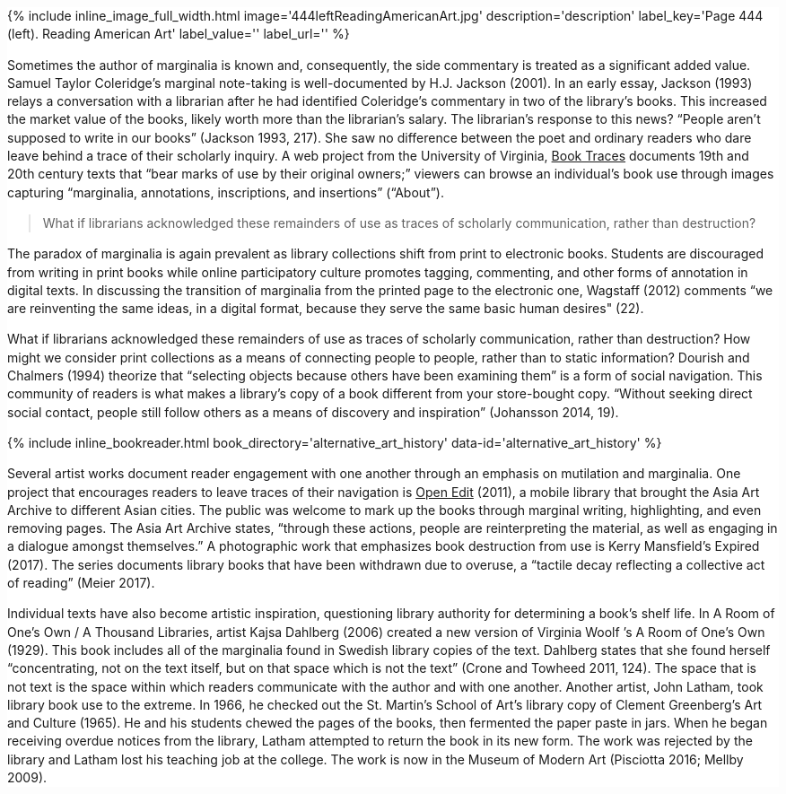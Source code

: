 {% include inline_image_full_width.html
    image='444leftReadingAmericanArt.jpg'
    description='description'
    label_key='Page 444 (left). Reading American Art'
    label_value=''
    label_url=''
%}

Sometimes the author of marginalia is known and, consequently, the side commentary is treated as a significant added value. Samuel Taylor Coleridge’s marginal note-taking is well-documented by H.J. Jackson (2001). In an early essay, Jackson (1993) relays a conversation with a librarian after he had identified Coleridge’s commentary in two of the library’s books. This increased the market value of the books, likely worth more than the librarian’s salary. The librarian’s response to this news? “People aren’t supposed to write in our books” (Jackson 1993, 217). She saw no difference between the poet and ordinary readers who dare leave behind a trace of their scholarly inquiry. A web project from the University of Virginia, [Book Traces](https://booktraces-public.lib.virginia.edu/) documents 19th and 20th century texts that “bear marks of use by their original owners;” viewers can browse an individual’s book use through images capturing “marginalia, annotations, inscriptions, and insertions” (“About”).

> What if librarians acknowledged these remainders of use as traces of scholarly communication, rather than destruction?

The paradox of marginalia is again prevalent as library collections shift from print to electronic books. Students are discouraged from writing in print books while online participatory culture promotes tagging, commenting, and other forms of annotation in digital texts. In discussing the transition of marginalia from the printed page to the electronic one, Wagstaff (2012) comments “we are reinventing the same ideas, in a digital format, because they serve the same basic human desires" (22).

What if librarians acknowledged these remainders of use as traces of scholarly communication, rather than destruction? How might we consider print collections as a means of connecting people to people, rather than to static information? Dourish and Chalmers (1994) theorize that “selecting objects because others have been examining them” is a form of social navigation. This community of readers is what makes a library’s copy of a book different from your store-bought copy. “Without seeking direct social contact, people still follow others as a means of discovery and inspiration” (Johansson 2014, 19).

{% include inline_bookreader.html
    book_directory='alternative_art_history'
    data-id='alternative_art_history'
%}

Several artist works document reader engagement with one another through an emphasis on mutilation and marginalia. One project that encourages readers to leave traces of their navigation is [Open Edit](http://san-art.org/exhibition/mobile-library/) (2011), a mobile library that brought the Asia Art Archive to different Asian cities. The public was welcome to mark up the books through marginal writing, highlighting, and even removing pages. The Asia Art Archive states, “through these actions, people are reinterpreting the material, as well as engaging in a dialogue amongst themselves.” A photographic work that emphasizes book destruction from use is Kerry Mansfield’s Expired (2017). The series documents library books that have been withdrawn due to overuse, a “tactile decay reflecting a collective act of reading” (Meier 2017).

Individual texts have also become artistic inspiration, questioning library authority for determining a book’s shelf life. In A Room of One’s Own / A Thousand Libraries, artist Kajsa Dahlberg (2006) created a new version of Virginia Woolf ’s A Room of One’s Own (1929). This book includes all of the marginalia found in Swedish library copies of the text. Dahlberg states that she found herself “concentrating, not on the text itself, but on that space which is not the text” (Crone and Towheed 2011, 124). The space that is not text is the space within which readers communicate with the author and with one another. Another artist, John Latham, took library book use to the extreme. In 1966, he checked out the St. Martin’s School of Art’s library copy of Clement Greenberg’s Art and Culture (1965). He and his students chewed the pages of the books, then fermented the paper paste in jars. When he began receiving overdue notices from the library, Latham attempted to return the book in its new form. The work was rejected by the library and Latham lost his teaching job at the college. The work is now in the Museum of Modern Art (Pisciotta 2016; Mellby 2009).

